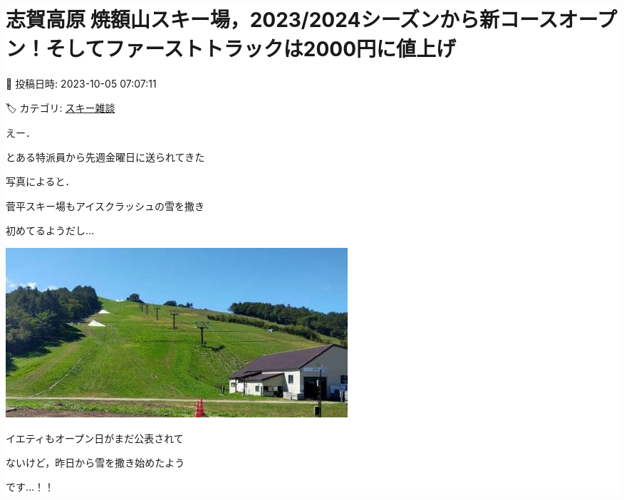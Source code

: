 # 志賀高原 焼額山スキー場，2023/2024シーズンから新コースオープン！そしてファーストトラックは2000円に値上げ

📅 投稿日時: 2023-10-05 07:07:11

🏷️ カテゴリ: [スキー雑談](c1f9d2cb7478308da16419928ea3945e9.md)

えー．


とある特派員から先週金曜日に送られてきた


写真によると．


菅平スキー場もアイスクラッシュの雪を撒き


初めてるようだし…




![9f06b9a28e1182f30ff5d15d910dc2c8.jpg](images/9f06b9a28e1182f30ff5d15d910dc2c8.jpg)







イエティもオープン日がまだ公表されて


ないけど，昨日から雪を撒き始めたよう


です…！！




